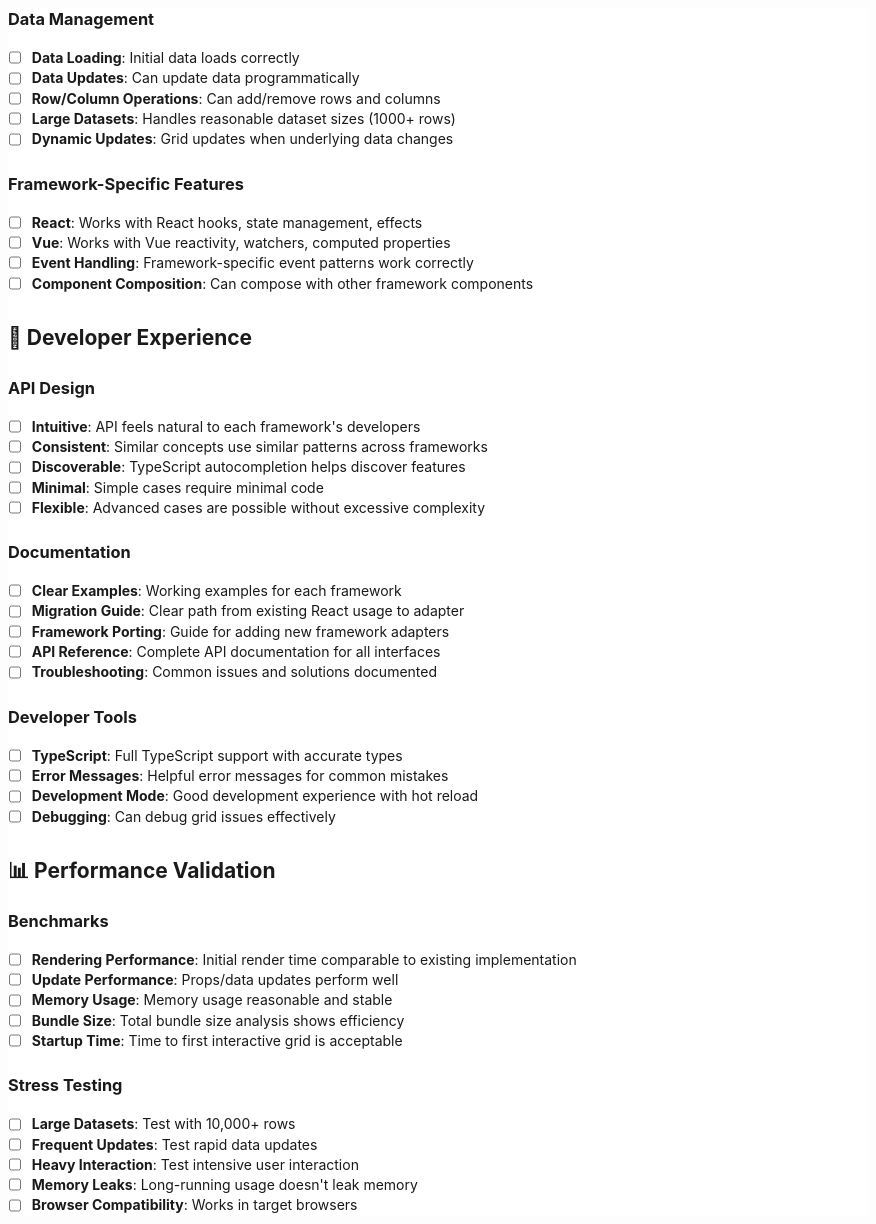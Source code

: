 ### Data Management
- [ ] **Data Loading**: Initial data loads correctly
- [ ] **Data Updates**: Can update data programmatically
- [ ] **Row/Column Operations**: Can add/remove rows and columns
- [ ] **Large Datasets**: Handles reasonable dataset sizes (1000+ rows)
- [ ] **Dynamic Updates**: Grid updates when underlying data changes

### Framework-Specific Features
- [ ] **React**: Works with React hooks, state management, effects
- [ ] **Vue**: Works with Vue reactivity, watchers, computed properties
- [ ] **Event Handling**: Framework-specific event patterns work correctly
- [ ] **Component Composition**: Can compose with other framework components

## 🎨 Developer Experience

### API Design
- [ ] **Intuitive**: API feels natural to each framework's developers
- [ ] **Consistent**: Similar concepts use similar patterns across frameworks
- [ ] **Discoverable**: TypeScript autocompletion helps discover features
- [ ] **Minimal**: Simple cases require minimal code
- [ ] **Flexible**: Advanced cases are possible without excessive complexity

### Documentation
- [ ] **Clear Examples**: Working examples for each framework
- [ ] **Migration Guide**: Clear path from existing React usage to adapter
- [ ] **Framework Porting**: Guide for adding new framework adapters
- [ ] **API Reference**: Complete API documentation for all interfaces
- [ ] **Troubleshooting**: Common issues and solutions documented

### Developer Tools
- [ ] **TypeScript**: Full TypeScript support with accurate types
- [ ] **Error Messages**: Helpful error messages for common mistakes
- [ ] **Development Mode**: Good development experience with hot reload
- [ ] **Debugging**: Can debug grid issues effectively

## 📊 Performance Validation

### Benchmarks
- [ ] **Rendering Performance**: Initial render time comparable to existing implementation
- [ ] **Update Performance**: Props/data updates perform well
- [ ] **Memory Usage**: Memory usage reasonable and stable
- [ ] **Bundle Size**: Total bundle size analysis shows efficiency
- [ ] **Startup Time**: Time to first interactive grid is acceptable

### Stress Testing
- [ ] **Large Datasets**: Test with 10,000+ rows
- [ ] **Frequent Updates**: Test rapid data updates
- [ ] **Heavy Interaction**: Test intensive user interaction
- [ ] **Memory Leaks**: Long-running usage doesn't leak memory
- [ ] **Browser Compatibility**: Works in target browsers
